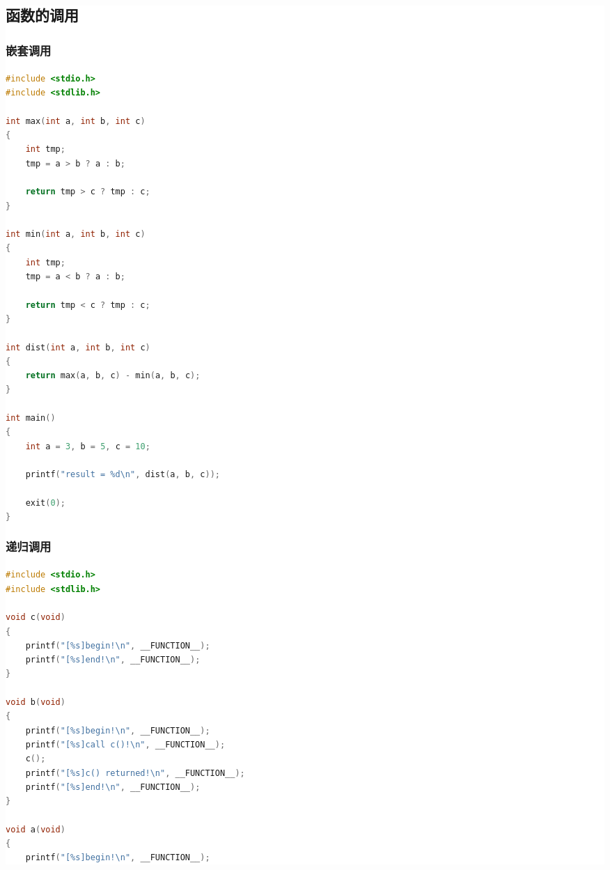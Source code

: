 ## 函数的调用

### 嵌套调用

```c
#include <stdio.h>
#include <stdlib.h>

int max(int a, int b, int c)
{
    int tmp;
    tmp = a > b ? a : b;

    return tmp > c ? tmp : c;
}

int min(int a, int b, int c)
{
    int tmp;
    tmp = a < b ? a : b;

    return tmp < c ? tmp : c;
}

int dist(int a, int b, int c)
{
    return max(a, b, c) - min(a, b, c);
}

int main()
{
    int a = 3, b = 5, c = 10;

    printf("result = %d\n", dist(a, b, c));

    exit(0);
}
```

### 递归调用

```c
#include <stdio.h>
#include <stdlib.h>

void c(void)
{
    printf("[%s]begin!\n", __FUNCTION__);
    printf("[%s]end!\n", __FUNCTION__);
}

void b(void)
{
    printf("[%s]begin!\n", __FUNCTION__);
    printf("[%s]call c()!\n", __FUNCTION__);
    c();
    printf("[%s]c() returned!\n", __FUNCTION__);
    printf("[%s]end!\n", __FUNCTION__);
}

void a(void)
{
    printf("[%s]begin!\n", __FUNCTION__);
```
